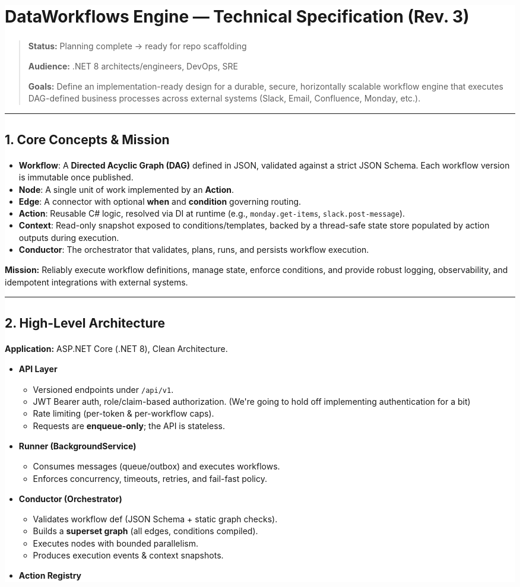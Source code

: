 # DataWorkflows Engine — Technical Specification (Rev. 3)

> **Status:** Planning complete → ready for repo scaffolding
>
> **Audience:** .NET 8 architects/engineers, DevOps, SRE
>
> **Goals:** Define an implementation-ready design for a durable, secure, horizontally scalable workflow engine that executes DAG-defined business processes across external systems (Slack, Email, Confluence, Monday, etc.).

---

## 1. Core Concepts & Mission

* **Workflow**: A **Directed Acyclic Graph (DAG)** defined in JSON, validated against a strict JSON Schema. Each workflow version is immutable once published.
* **Node**: A single unit of work implemented by an **Action**.
* **Edge**: A connector with optional **when** and **condition** governing routing.
* **Action**: Reusable C# logic, resolved via DI at runtime (e.g., `monday.get-items`, `slack.post-message`).
* **Context**: Read-only snapshot exposed to conditions/templates, backed by a thread-safe state store populated by action outputs during execution.
* **Conductor**: The orchestrator that validates, plans, runs, and persists workflow execution.

**Mission:** Reliably execute workflow definitions, manage state, enforce conditions, and provide robust logging, observability, and idempotent integrations with external systems.

---

## 2. High-Level Architecture

**Application:** ASP.NET Core (.NET 8), Clean Architecture.

* **API Layer**

  * Versioned endpoints under `/api/v1`.
  * JWT Bearer auth, role/claim-based authorization. (We're going to hold off implementing authentication for a bit)
  * Rate limiting (per-token & per-workflow caps).
  * Requests are **enqueue-only**; the API is stateless.

* **Runner (BackgroundService)**

  * Consumes messages (queue/outbox) and executes workflows.
  * Enforces concurrency, timeouts, retries, and fail-fast policy.

* **Conductor (Orchestrator)**

  * Validates workflow def (JSON Schema + static graph checks).
  * Builds a **superset graph** (all edges, conditions compiled).
  * Executes nodes with bounded parallelism.
  * Produces execution events & context snapshots.

* **Action Registry**
